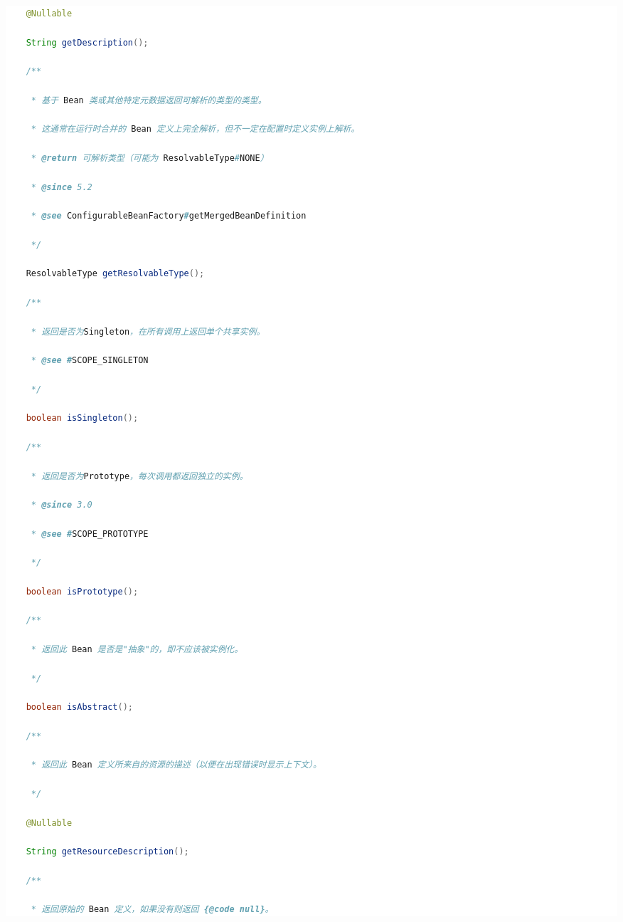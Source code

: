 ``` java
    @Nullable

    String getDescription();

    /**

     * 基于 Bean 类或其他特定元数据返回可解析的类型的类型。

     * 这通常在运行时合并的 Bean 定义上完全解析，但不一定在配置时定义实例上解析。

     * @return 可解析类型（可能为 ResolvableType#NONE）

     * @since 5.2

     * @see ConfigurableBeanFactory#getMergedBeanDefinition

     */

    ResolvableType getResolvableType();

    /**

     * 返回是否为Singleton，在所有调用上返回单个共享实例。

     * @see #SCOPE_SINGLETON

     */

    boolean isSingleton();

    /**

     * 返回是否为Prototype，每次调用都返回独立的实例。

     * @since 3.0

     * @see #SCOPE_PROTOTYPE

     */

    boolean isPrototype();

    /**

     * 返回此 Bean 是否是"抽象"的，即不应该被实例化。

     */

    boolean isAbstract();

    /**

     * 返回此 Bean 定义所来自的资源的描述（以便在出现错误时显示上下文）。

     */

    @Nullable

    String getResourceDescription();

    /**

     * 返回原始的 Bean 定义，如果没有则返回 {@code null}。
```